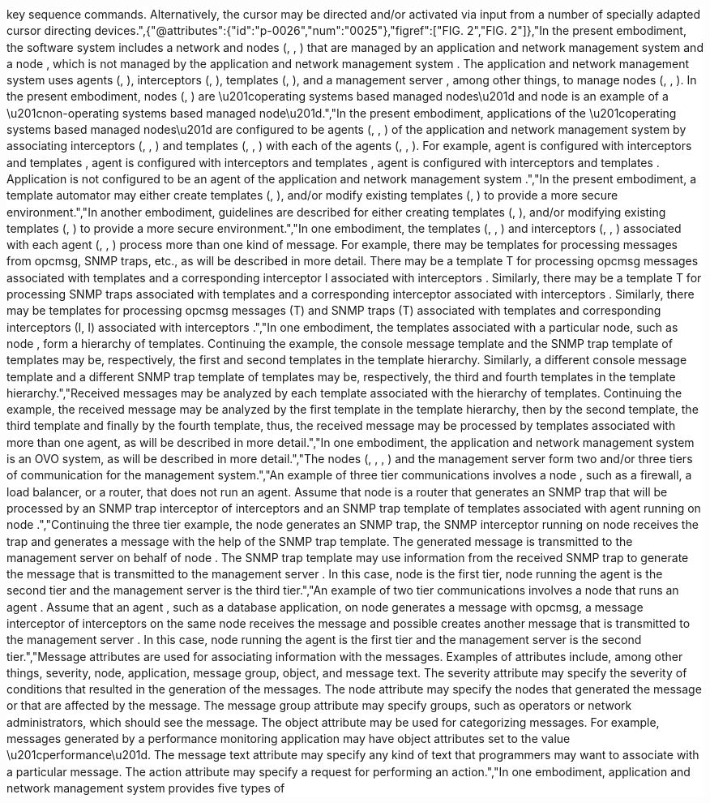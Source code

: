 key sequence commands. Alternatively, the cursor may be directed and\/or activated via input from a number of specially adapted cursor directing devices.",{"@attributes":{"id":"p-0026","num":"0025"},"figref":["FIG. 2","FIG. 2"]},"In the present embodiment, the software system  includes a network  and nodes (, , ) that are managed by an application and network management system  and a node , which is not managed by the application and network management system . The application and network management system  uses agents (, ), interceptors (, ), templates (, ), and a management server , among other things, to manage nodes (, , ). In the present embodiment, nodes (, ) are \u201coperating systems based managed nodes\u201d and node  is an example of a \u201cnon-operating systems based managed node\u201d.","In the present embodiment, applications of the \u201coperating systems based managed nodes\u201d are configured to be agents (, , ) of the application and network management system  by associating interceptors (, , ) and templates (, , ) with each of the agents (, , ). For example, agent  is configured with interceptors  and templates , agent  is configured with interceptors  and templates , agent  is configured with interceptors  and templates . Application  is not configured to be an agent of the application and network management system .","In the present embodiment, a template automator  may either create templates (, ), and\/or modify existing templates (, ) to provide a more secure environment.","In another embodiment, guidelines are described for either creating templates (, ), and\/or modifying existing templates (, ) to provide a more secure environment.","In one embodiment, the templates (, , ) and interceptors (, , ) associated with each agent (, , ) process more than one kind of message. For example, there may be templates for processing messages from opcmsg, SNMP traps, etc., as will be described in more detail. There may be a template T for processing opcmsg messages associated with templates  and a corresponding interceptor I associated with interceptors . Similarly, there may be a template T for processing SNMP traps associated with templates  and a corresponding interceptor  associated with interceptors . Similarly, there may be templates for processing opcmsg messages (T) and SNMP traps (T) associated with templates  and corresponding interceptors (I, I) associated with interceptors .","In one embodiment, the templates  associated with a particular node, such as node , form a hierarchy of templates. Continuing the example, the console message template and the SNMP trap template of templates  may be, respectively, the first and second templates in the template hierarchy. Similarly, a different console message template and a different SNMP trap template of templates  may be, respectively, the third and fourth templates in the template hierarchy.","Received messages may be analyzed by each template associated with the hierarchy of templates. Continuing the example, the received message may be analyzed by the first template in the template hierarchy, then by the second template, the third template and finally by the fourth template, thus, the received message may be processed by templates associated with more than one agent, as will be described in more detail.","In one embodiment, the application and network management system  is an OVO system, as will be described in more detail.","The nodes (, , , ) and the management server  form two and\/or three tiers of communication for the management system.","An example of three tier communications involves a node , such as a firewall, a load balancer, or a router, that does not run an agent. Assume that node  is a router that generates an SNMP trap that will be processed by an SNMP trap interceptor of interceptors  and an SNMP trap template of templates  associated with agent  running on node .","Continuing the three tier example, the node  generates an SNMP trap, the SNMP interceptor running on node  receives the trap and generates a message with the help of the SNMP trap template. The generated message is transmitted to the management server  on behalf of node . The SNMP trap template may use information from the received SNMP trap to generate the message that is transmitted to the management server . In this case, node  is the first tier, node  running the agent  is the second tier and the management server  is the third tier.","An example of two tier communications involves a node  that runs an agent . Assume that an agent , such as a database application, on node  generates a message with opcmsg, a message interceptor of interceptors  on the same node  receives the message and possible creates another message that is transmitted to the management server . In this case, node  running the agent  is the first tier and the management server  is the second tier.","Message attributes are used for associating information with the messages. Examples of attributes include, among other things, severity, node, application, message group, object, and message text. The severity attribute may specify the severity of conditions that resulted in the generation of the messages. The node attribute may specify the nodes that generated the message or that are affected by the message. The message group attribute may specify groups, such as operators or network administrators, which should see the message. The object attribute may be used for categorizing messages. For example, messages generated by a performance monitoring application may have object attributes set to the value \u201cperformance\u201d. The message text attribute may specify any kind of text that programmers may want to associate with a particular message. The action attribute may specify a request for performing an action.","In one embodiment, application and network management system  provides five types of